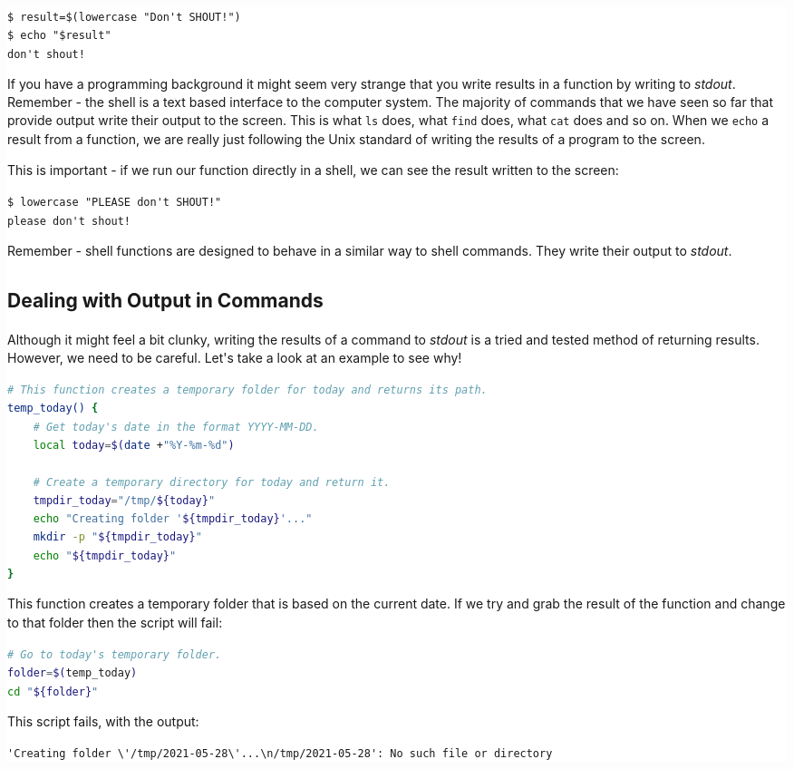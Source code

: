 ```
$ result=$(lowercase "Don't SHOUT!")
$ echo "$result"
don't shout!
```

If you have a programming background it might seem very strange that you write results in a function by writing to _stdout_. Remember - the shell is a text based interface to the computer system. The majority of commands that we have seen so far that provide output write their output to the screen. This is what `ls` does, what `find` does, what `cat` does and so on. When we `echo` a result from a function, we are really just following the Unix standard of writing the results of a program to the screen.

This is important - if we run our function directly in a shell, we can see the result written to the screen:

```
$ lowercase "PLEASE don't SHOUT!"
please don't shout!
```

Remember - shell functions are designed to behave in a similar way to shell commands. They write their output to _stdout_.

## Dealing with Output in Commands

Although it might feel a bit clunky, writing the results of a command to _stdout_ is a tried and tested method of returning results. However, we need to be careful. Let's take a look at an example to see why!

```sh
# This function creates a temporary folder for today and returns its path.
temp_today() {
    # Get today's date in the format YYYY-MM-DD.
    local today=$(date +"%Y-%m-%d")

    # Create a temporary directory for today and return it.
    tmpdir_today="/tmp/${today}"
    echo "Creating folder '${tmpdir_today}'..."
    mkdir -p "${tmpdir_today}"
    echo "${tmpdir_today}"
}
```

This function creates a temporary folder that is based on the current date. If we try and grab the result of the function and change to that folder then the script will fail:

```sh
# Go to today's temporary folder.
folder=$(temp_today)
cd "${folder}"
```

This script fails, with the output:

```
'Creating folder \'/tmp/2021-05-28\'...\n/tmp/2021-05-28': No such file or directory
```
